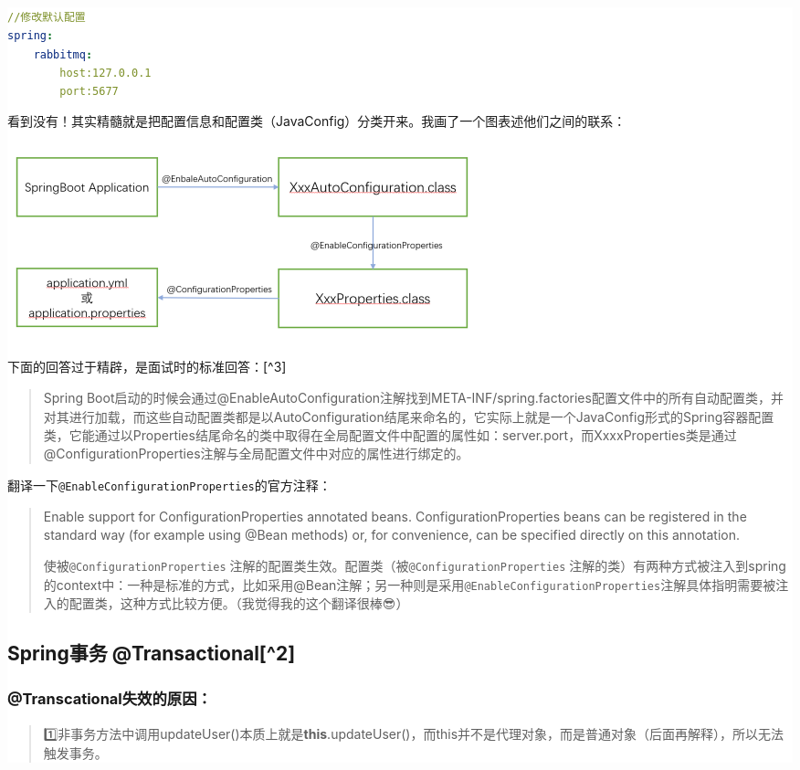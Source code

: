 ```yaml
//修改默认配置
spring:
	rabbitmq:
		host:127.0.0.1
		port:5677
```

看到没有！其实精髓就是把配置信息和配置类（JavaConfig）分类开来。我画了一个图表述他们之间的联系：

<img src="Spring原理学习.assets/image-20210508162845279.png" alt="image-20210508162845279" style="zoom:50%;" />



下面的回答过于精辟，是面试时的标准回答：[^3]

> Spring Boot启动的时候会通过@EnableAutoConfiguration注解找到META-INF/spring.factories配置文件中的所有自动配置类，并对其进行加载，而这些自动配置类都是以AutoConfiguration结尾来命名的，它实际上就是一个JavaConfig形式的Spring容器配置类，它能通过以Properties结尾命名的类中取得在全局配置文件中配置的属性如：server.port，而XxxxProperties类是通过@ConfigurationProperties注解与全局配置文件中对应的属性进行绑定的。

翻译一下`@EnableConfigurationProperties`的官方注释：

> Enable support for ConfigurationProperties annotated beans. ConfigurationProperties beans can be registered in the standard way (for example using @Bean methods) or, for convenience, can be specified directly on this annotation.
>
> 使被`@ConfigurationProperties` 注解的配置类生效。配置类（被`@ConfigurationProperties` 注解的类）有两种方式被注入到spring的context中：一种是标准的方式，比如采用@Bean注解；另一种则是采用`@EnableConfigurationProperties`注解具体指明需要被注入的配置类，这种方式比较方便。（我觉得我的这个翻译很棒😎）



## Spring事务 @Transactional[^2]

### @Transcational失效的原因：

> 1️⃣非事务方法中调用updateUser()本质上就是**this**.updateUser()，而this并不是代理对象，而是普通对象（后面再解释），所以无法触发事务。
